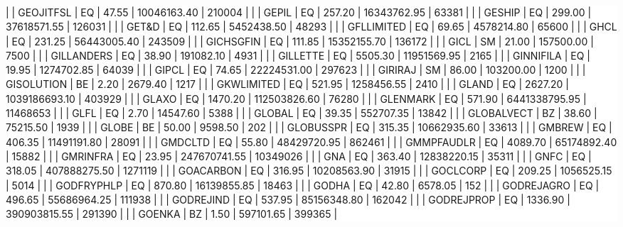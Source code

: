 |  | GEOJITFSL | EQ | 47.55 | 10046163.40 | 210004 |
|  | GEPIL | EQ | 257.20 | 16343762.95 | 63381 |
|  | GESHIP | EQ | 299.00 | 37618571.55 | 126031 |
|  | GET&D | EQ | 112.65 | 5452438.50 | 48293 |
|  | GFLLIMITED | EQ | 69.65 | 4578214.80 | 65600 |
|  | GHCL | EQ | 231.25 | 56443005.40 | 243509 |
|  | GICHSGFIN | EQ | 111.85 | 15352155.70 | 136172 |
|  | GICL | SM | 21.00 | 157500.00 | 7500 |
|  | GILLANDERS | EQ | 38.90 | 191082.10 | 4931 |
|  | GILLETTE | EQ | 5505.30 | 11951569.95 | 2165 |
|  | GINNIFILA | EQ | 19.95 | 1274702.85 | 64039 |
|  | GIPCL | EQ | 74.65 | 22224531.00 | 297623 |
|  | GIRIRAJ | SM | 86.00 | 103200.00 | 1200 |
|  | GISOLUTION | BE | 2.20 | 2679.40 | 1217 |
|  | GKWLIMITED | EQ | 521.95 | 1258456.55 | 2410 |
|  | GLAND | EQ | 2627.20 | 1039186693.10 | 403929 |
|  | GLAXO | EQ | 1470.20 | 112503826.60 | 76280 |
|  | GLENMARK | EQ | 571.90 | 6441338795.95 | 11468653 |
|  | GLFL | EQ | 2.70 | 14547.60 | 5388 |
|  | GLOBAL | EQ | 39.35 | 552707.35 | 13842 |
|  | GLOBALVECT | BZ | 38.60 | 75215.50 | 1939 |
|  | GLOBE | BE | 50.00 | 9598.50 | 202 |
|  | GLOBUSSPR | EQ | 315.35 | 10662935.60 | 33613 |
|  | GMBREW | EQ | 406.35 | 11491191.80 | 28091 |
|  | GMDCLTD | EQ | 55.80 | 48429720.95 | 862461 |
|  | GMMPFAUDLR | EQ | 4089.70 | 65174892.40 | 15882 |
|  | GMRINFRA | EQ | 23.95 | 247670741.55 | 10349026 |
|  | GNA | EQ | 363.40 | 12838220.15 | 35311 |
|  | GNFC | EQ | 318.05 | 407888275.50 | 1271119 |
|  | GOACARBON | EQ | 316.95 | 10208563.90 | 31915 |
|  | GOCLCORP | EQ | 209.25 | 1056525.15 | 5014 |
|  | GODFRYPHLP | EQ | 870.80 | 16139855.85 | 18463 |
|  | GODHA | EQ | 42.80 | 6578.05 | 152 |
|  | GODREJAGRO | EQ | 496.65 | 55686964.25 | 111938 |
|  | GODREJIND | EQ | 537.95 | 85156348.80 | 162042 |
|  | GODREJPROP | EQ | 1336.90 | 390903815.55 | 291390 |
|  | GOENKA | BZ | 1.50 | 597101.65 | 399365 |